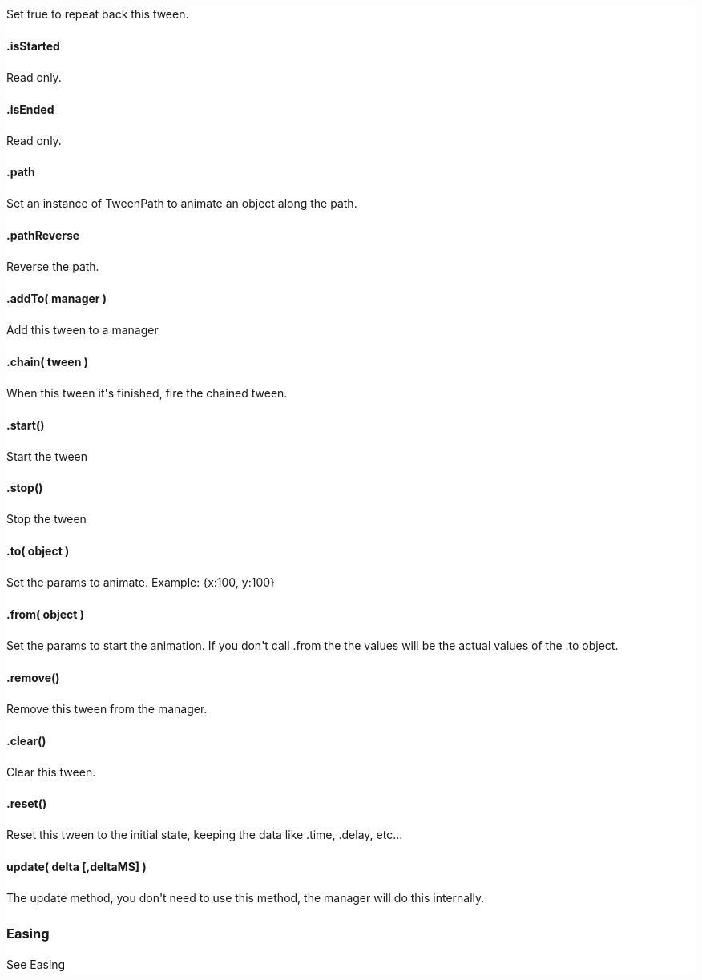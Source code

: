 Set true to repeat back this tween.
#### .isStarted
Read only.
#### .isEnded
Read only.
#### .path
Set an instance of TweenPath to animate an object along the path.
#### .pathReverse
Reverse the path.
#### .addTo( manager )
Add this tween to a manager
#### .chain( tween )
When this tween it's finished, fire the chained tween.
#### .start()
Start the tween
#### .stop()
Stop the tween
#### .to( object )
Set the params to animate. Example: {x:100, y:100}
#### .from( object )
Set the params to start the animation. If you don't call .from the the values will be the actual values of the .to object.
#### .remove()
Remove this tween from the manager.
#### .clear()
Clear this tween.
#### .reset()
Reset this tween to the initial state, keeping the data like .time, .delay, etc...
#### update( delta [,deltaMS] )
The update method, you don't need to use this method, the manager will do this internally.

### Easing
See [Easing](https://github.com/Nazariglez/pixi-tween/blob/master/src/Easing.js)
